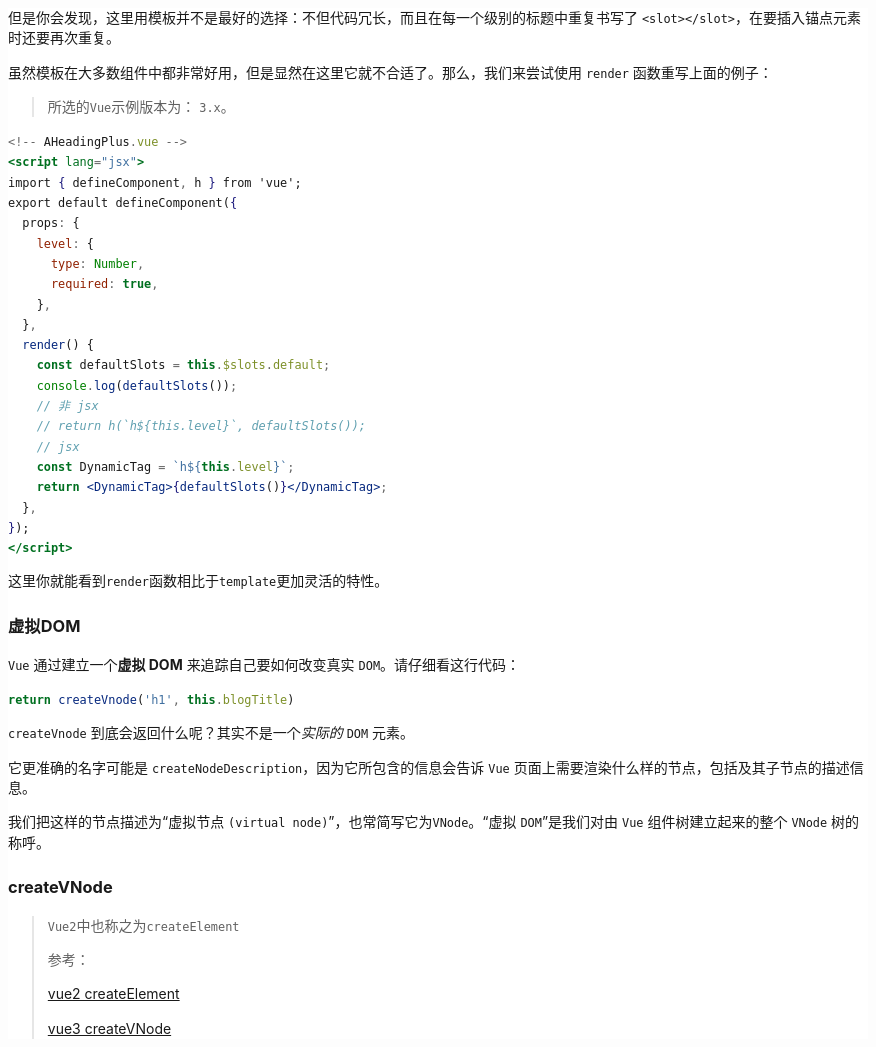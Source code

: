 

但是你会发现，这里用模板并不是最好的选择：不但代码冗长，而且在每一个级别的标题中重复书写了 `<slot></slot>`，在要插入锚点元素时还要再次重复。

虽然模板在大多数组件中都非常好用，但是显然在这里它就不合适了。那么，我们来尝试使用 `render` 函数重写上面的例子：

> 所选的`Vue`示例版本为： `3.x`。

```jsx
<!-- AHeadingPlus.vue -->
<script lang="jsx">
import { defineComponent, h } from 'vue';
export default defineComponent({
  props: {
    level: {
      type: Number,
      required: true,
    },
  },
  render() {
    const defaultSlots = this.$slots.default;
    console.log(defaultSlots());
    // 非 jsx
    // return h(`h${this.level}`, defaultSlots());
    // jsx
    const DynamicTag = `h${this.level}`;
    return <DynamicTag>{defaultSlots()}</DynamicTag>;
  },
});
</script>
```

这里你就能看到`render`函数相比于`template`更加灵活的特性。

### 虚拟DOM

`Vue` 通过建立一个**虚拟 DOM** 来追踪自己要如何改变真实 `DOM`。请仔细看这行代码：

```js
return createVnode('h1', this.blogTitle)
```

`createVnode` 到底会返回什么呢？其实不是一个*实际的* `DOM` 元素。

它更准确的名字可能是 `createNodeDescription`，因为它所包含的信息会告诉 `Vue` 页面上需要渲染什么样的节点，包括及其子节点的描述信息。

我们把这样的节点描述为“虚拟节点 `(virtual node)`”，也常简写它为`VNode`。“虚拟 `DOM`”是我们对由 `Vue` 组件树建立起来的整个 `VNode` 树的称呼。



### createVNode

> `Vue2`中也称之为`createElement`
>
> 参考：
>
> [vue2 createElement](https://v2.cn.vuejs.org/v2/guide/render-function.html#createElement-%E5%8F%82%E6%95%B0)
>
> [vue3 createVNode](https://cn.vuejs.org/guide/extras/render-function.html#creating-vnodes)
